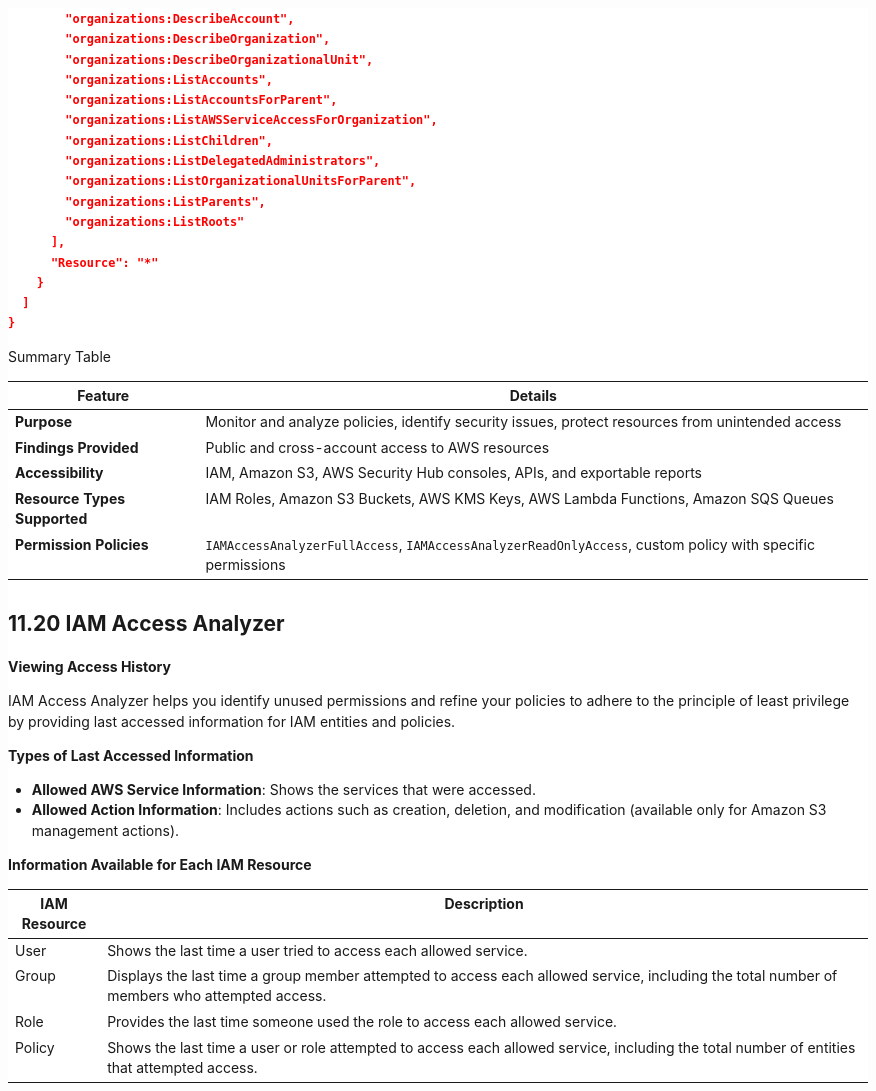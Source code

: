 ```json
        "organizations:DescribeAccount",
        "organizations:DescribeOrganization",
        "organizations:DescribeOrganizationalUnit",
        "organizations:ListAccounts",
        "organizations:ListAccountsForParent",
        "organizations:ListAWSServiceAccessForOrganization",
        "organizations:ListChildren",
        "organizations:ListDelegatedAdministrators",
        "organizations:ListOrganizationalUnitsForParent",
        "organizations:ListParents",
        "organizations:ListRoots"
      ],
      "Resource": "*"
    }
  ]
}
```

Summary Table

| **Feature**                  | **Details**                                                                                     |
|------------------------------|-------------------------------------------------------------------------------------------------|
| **Purpose**                  | Monitor and analyze policies, identify security issues, protect resources from unintended access |
| **Findings Provided**        | Public and cross-account access to AWS resources                                                |
| **Accessibility**            | IAM, Amazon S3, AWS Security Hub consoles, APIs, and exportable reports                           |
| **Resource Types Supported** | IAM Roles, Amazon S3 Buckets, AWS KMS Keys, AWS Lambda Functions, Amazon SQS Queues              |
| **Permission Policies**      | `IAMAccessAnalyzerFullAccess`, `IAMAccessAnalyzerReadOnlyAccess`, custom policy with specific permissions |


## 11.20 IAM Access Analyzer


**Viewing Access History**

IAM Access Analyzer helps you identify unused permissions and refine your policies to adhere to the principle of least privilege by providing last accessed information for IAM entities and policies.

**Types of Last Accessed Information**

   - **Allowed AWS Service Information**: Shows the services that were accessed.
   - **Allowed Action Information**: Includes actions such as creation, deletion, and modification (available only for Amazon S3 management actions).

**Information Available for Each IAM Resource**

| IAM Resource | Description |
|--------------|-------------|
| User         | Shows the last time a user tried to access each allowed service. |
| Group        | Displays the last time a group member attempted to access each allowed service, including the total number of members who attempted access. |
| Role         | Provides the last time someone used the role to access each allowed service. |
| Policy       | Shows the last time a user or role attempted to access each allowed service, including the total number of entities that attempted access. |
